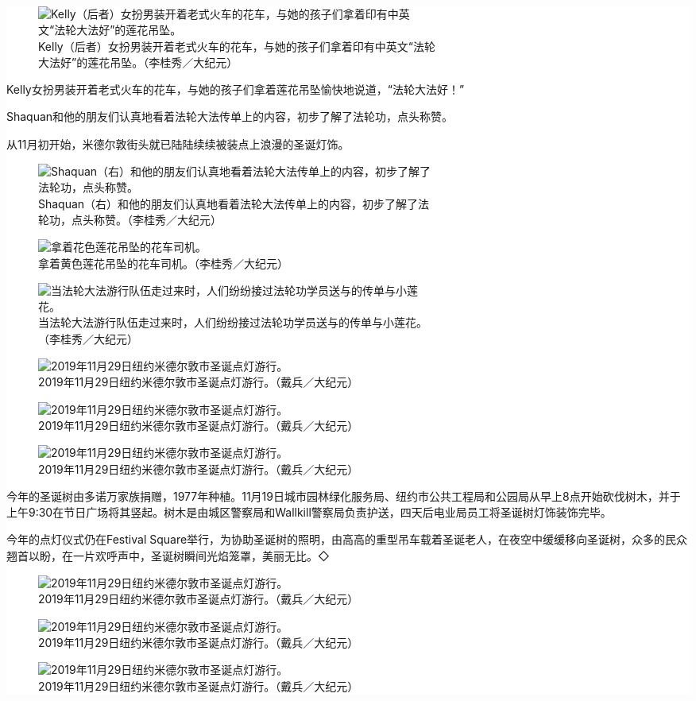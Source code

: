 <figure id="11694538" aria-describedby="caption-11694538" style="width: 500px" class="wp-caption aligncenter"><ahref=" https://i.epochtimes.com/assets/uploads/2019/12/2df16bfa186fbac81474714e5a7cf0ed-450x338.jpg" target="_blank" rel="noreferrer noopener"> <img src="https://i.epochtimes.com/assets/uploads/2019/12/2df16bfa186fbac81474714e5a7cf0ed-450x338.jpg" alt="Kelly（后者）女扮男装开着老式火车的花车，与她的孩子们拿着印有中英文“法轮大法好”的莲花吊坠。" width="500" /></a><figcaption id="caption-11694538" class="wp-caption-text">Kelly（后者）女扮男装开着老式火车的花车，与她的孩子们拿着印有中英文“法轮大法好”的莲花吊坠。（李桂秀／大纪元）</figcaption></figure>
<p>Kelly女扮男装开着老式火车的花车，与她的孩子们拿着莲花吊坠愉快地说道，“法轮大法好！”</p>
<p>Shaquan和他的朋友们认真地看着法轮大法传单上的内容，初步了解了法轮功，点头称赞。</p>
<p>从11月初开始，米德尔敦街头就已陆陆续续被装点上浪漫的圣诞灯饰。</p>
<figure id="11694535" aria-describedby="caption-11694535" style="width: 500px" class="wp-caption aligncenter"><ahref=" https://i.epochtimes.com/assets/uploads/2019/12/c3b388291efae102dc7c296824993b5a-450x338.jpg" target="_blank" rel="noreferrer noopener"> <img src="https://i.epochtimes.com/assets/uploads/2019/12/c3b388291efae102dc7c296824993b5a-450x338.jpg" alt="Shaquan（右）和他的朋友们认真地看着法轮大法传单上的内容，初步了解了法轮功，点头称赞。" width="500" /></a><figcaption id="caption-11694535" class="wp-caption-text">Shaquan（右）和他的朋友们认真地看着法轮大法传单上的内容，初步了解了法轮功，点头称赞。（李桂秀／大纪元）</figcaption></figure>
<figure id="11694534" aria-describedby="caption-11694534" style="width: 500px" class="wp-caption aligncenter"><ahref=" https://i.epochtimes.com/assets/uploads/2019/12/fd6e6ee602f079aa24ac9dad35864ff7-450x338.jpg" target="_blank" rel="noreferrer noopener"> <img src="https://i.epochtimes.com/assets/uploads/2019/12/fd6e6ee602f079aa24ac9dad35864ff7-450x338.jpg" alt="拿着花色莲花吊坠的花车司机。" width="500" /></a><figcaption id="caption-11694534" class="wp-caption-text">拿着黄色莲花吊坠的花车司机。（李桂秀／大纪元）</figcaption></figure>
<figure style="width: 500px" class="wp-caption aligncenter"><ahref=" https://i.epochtimes.com/assets/uploads/2019/12/ec53a70f5c85fbf68b564aeecbf998e3-450x338.jpg" target="_blank" rel="noreferrer noopener"> <img src="https://i.epochtimes.com/assets/uploads/2019/12/ec53a70f5c85fbf68b564aeecbf998e3-450x338.jpg" alt="当法轮大法游行队伍走过来时，人们纷纷接过法轮功学员送与的传单与小莲花。" width="500" b="338" /></a><figcaption class="wp-caption-text">当法轮大法游行队伍走过来时，人们纷纷接过法轮功学员送与的传单与小莲花。（李桂秀／大纪元）</figcaption></figure>
<figure id="11694530" aria-describedby="caption-11694530" style="width: 500px" class="wp-caption aligncenter"><ahref=" https://i.epochtimes.com/assets/uploads/2019/12/2b38f934747d1136d9d8ce992e1cd2a9-450x300.jpg" target="_blank" rel="noreferrer noopener"> <img src="https://i.epochtimes.com/assets/uploads/2019/12/2b38f934747d1136d9d8ce992e1cd2a9-450x300.jpg" alt="2019年11月29日纽约米德尔敦市圣诞点灯游行。" width="500" /></a><figcaption id="caption-11694530" class="wp-caption-text">2019年11月29日纽约米德尔敦市圣诞点灯游行。（戴兵／大纪元）</figcaption></figure>
<figure id="11694529" aria-describedby="caption-11694529" style="width: 500px" class="wp-caption aligncenter"><ahref=" https://i.epochtimes.com/assets/uploads/2019/12/c6ae6e7d845d8bd05d9ef33213ee8fd3-450x300.jpg" target="_blank" rel="noreferrer noopener"> <img src="https://i.epochtimes.com/assets/uploads/2019/12/c6ae6e7d845d8bd05d9ef33213ee8fd3-450x300.jpg" alt="2019年11月29日纽约米德尔敦市圣诞点灯游行。" width="500" /></a><figcaption id="caption-11694529" class="wp-caption-text">2019年11月29日纽约米德尔敦市圣诞点灯游行。（戴兵／大纪元）</figcaption></figure>
<figure id="11694528" aria-describedby="caption-11694528" style="width: 500px" class="wp-caption aligncenter"><ahref=" https://i.epochtimes.com/assets/uploads/2019/12/bfea80296d7d570edeb750e38287cd0e-450x300.jpg" target="_blank" rel="noreferrer noopener"> <img src="https://i.epochtimes.com/assets/uploads/2019/12/bfea80296d7d570edeb750e38287cd0e-450x300.jpg" alt="2019年11月29日纽约米德尔敦市圣诞点灯游行。" width="500" /></a><figcaption id="caption-11694528" class="wp-caption-text">2019年11月29日纽约米德尔敦市圣诞点灯游行。（戴兵／大纪元）</figcaption></figure>
<p>今年的圣诞树由多诺万家族捐赠，1977年种植。11月19日城市园林绿化服务局、纽约市公共工程局和公园局从早上8点开始砍伐树木，并于上午9:30在节日广场将其竖起。树木是由城区警察局和Wallkill警察局负责护送，四天后电业局员工将圣诞树灯饰装饰完毕。</p>
<p>今年的点灯仪式仍在Festival Square举行，为协助圣诞树的照明，由高高的重型吊车载着圣诞老人，在夜空中缓缓移向圣诞树，众多的民众翘首以盼，在一片欢呼声中，圣诞树瞬间光焰笼罩，美丽无比。◇</p>
<figure id="11694527" aria-describedby="caption-11694527" style="width: 500px" class="wp-caption aligncenter"><ahref=" https://i.epochtimes.com/assets/uploads/2019/12/77164036f148eabd06655ba7111eab29-450x300.jpg" target="_blank" rel="noreferrer noopener"> <img src="https://i.epochtimes.com/assets/uploads/2019/12/77164036f148eabd06655ba7111eab29-450x300.jpg" alt="2019年11月29日纽约米德尔敦市圣诞点灯游行。" width="500" /></a><figcaption id="caption-11694527" class="wp-caption-text">2019年11月29日纽约米德尔敦市圣诞点灯游行。（戴兵／大纪元）</figcaption></figure>
<figure id="11694526" aria-describedby="caption-11694526" style="width: 500px" class="wp-caption aligncenter"><ahref=" https://i.epochtimes.com/assets/uploads/2019/12/b23f039dfc6ca2fd1f537621d02a1e31-450x300.jpg" target="_blank" rel="noreferrer noopener"> <img src="https://i.epochtimes.com/assets/uploads/2019/12/b23f039dfc6ca2fd1f537621d02a1e31-450x300.jpg" alt="2019年11月29日纽约米德尔敦市圣诞点灯游行。" width="500" /></a><figcaption id="caption-11694526" class="wp-caption-text">2019年11月29日纽约米德尔敦市圣诞点灯游行。（戴兵／大纪元）</figcaption></figure>
<figure id="11694525" aria-describedby="caption-11694525" style="width: 500px" class="wp-caption aligncenter"><ahref=" https://i.epochtimes.com/assets/uploads/2019/12/e05213de03cb336f89727bc8e58b3234-450x300.jpg" target="_blank" rel="noreferrer noopener"> <img src="https://i.epochtimes.com/assets/uploads/2019/12/e05213de03cb336f89727bc8e58b3234-450x300.jpg" alt="2019年11月29日纽约米德尔敦市圣诞点灯游行。" width="500" /></a><figcaption id="caption-11694525" class="wp-caption-text">2019年11月29日纽约米德尔敦市圣诞点灯游行。（戴兵／大纪元）</figcaption></figure>